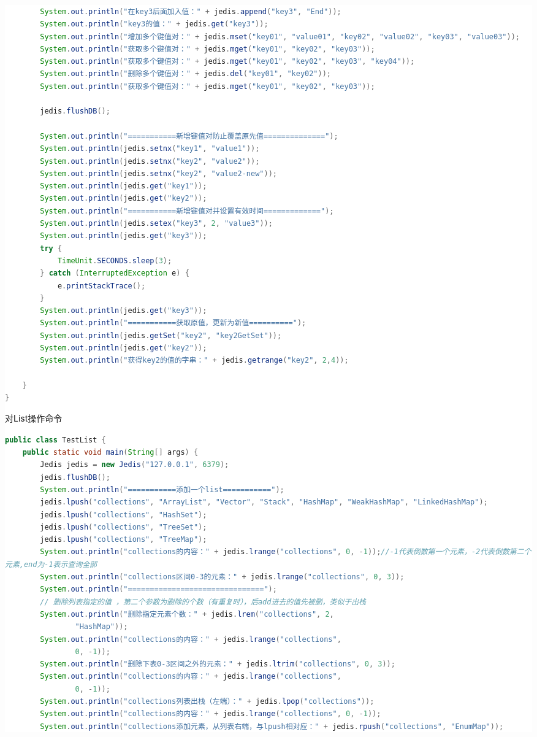 ```java
        System.out.println("在key3后面加入值：" + jedis.append("key3", "End"));
        System.out.println("key3的值：" + jedis.get("key3"));
        System.out.println("增加多个键值对：" + jedis.mset("key01", "value01", "key02", "value02", "key03", "value03"));
        System.out.println("获取多个键值对：" + jedis.mget("key01", "key02", "key03"));
        System.out.println("获取多个键值对：" + jedis.mget("key01", "key02", "key03", "key04"));
        System.out.println("删除多个键值对：" + jedis.del("key01", "key02"));
        System.out.println("获取多个键值对：" + jedis.mget("key01", "key02", "key03"));

        jedis.flushDB();

        System.out.println("===========新增键值对防止覆盖原先值==============");
        System.out.println(jedis.setnx("key1", "value1"));
        System.out.println(jedis.setnx("key2", "value2"));
        System.out.println(jedis.setnx("key2", "value2-new"));
        System.out.println(jedis.get("key1"));
        System.out.println(jedis.get("key2"));
        System.out.println("===========新增键值对并设置有效时间=============");
        System.out.println(jedis.setex("key3", 2, "value3"));
        System.out.println(jedis.get("key3"));
        try {
            TimeUnit.SECONDS.sleep(3);
        } catch (InterruptedException e) {
            e.printStackTrace();
        }
        System.out.println(jedis.get("key3"));
        System.out.println("===========获取原值，更新为新值==========");
        System.out.println(jedis.getSet("key2", "key2GetSet"));
        System.out.println(jedis.get("key2"));
        System.out.println("获得key2的值的字串：" + jedis.getrange("key2", 2,4));

    }
}
```

对List操作命令

```java
public class TestList {
    public static void main(String[] args) {
        Jedis jedis = new Jedis("127.0.0.1", 6379);
        jedis.flushDB();
        System.out.println("===========添加一个list===========");
        jedis.lpush("collections", "ArrayList", "Vector", "Stack", "HashMap", "WeakHashMap", "LinkedHashMap");
        jedis.lpush("collections", "HashSet");
        jedis.lpush("collections", "TreeSet");
        jedis.lpush("collections", "TreeMap");
        System.out.println("collections的内容：" + jedis.lrange("collections", 0, -1));//-1代表倒数第一个元素，-2代表倒数第二个元素,end为-1表示查询全部
        System.out.println("collections区间0-3的元素：" + jedis.lrange("collections", 0, 3));
        System.out.println("===============================");
        // 删除列表指定的值 ，第二个参数为删除的个数（有重复时），后add进去的值先被删，类似于出栈
        System.out.println("删除指定元素个数：" + jedis.lrem("collections", 2,
                "HashMap"));
        System.out.println("collections的内容：" + jedis.lrange("collections",
                0, -1));
        System.out.println("删除下表0-3区间之外的元素：" + jedis.ltrim("collections", 0, 3));
        System.out.println("collections的内容：" + jedis.lrange("collections",
                0, -1));
        System.out.println("collections列表出栈（左端）：" + jedis.lpop("collections"));
        System.out.println("collections的内容：" + jedis.lrange("collections", 0, -1));
        System.out.println("collections添加元素，从列表右端，与lpush相对应：" + jedis.rpush("collections", "EnumMap"));
```